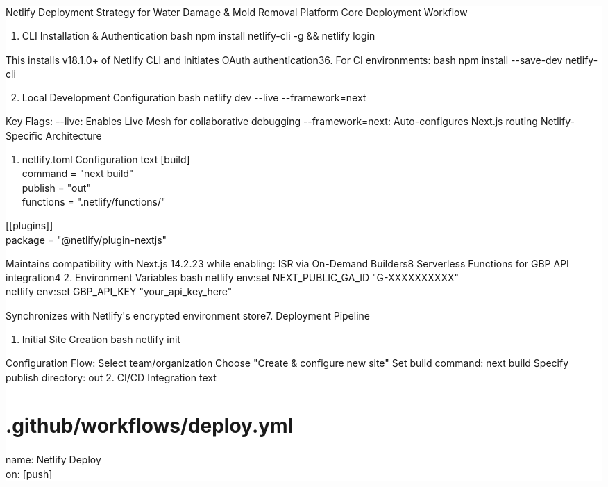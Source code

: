 





Netlify Deployment Strategy for Water Damage & Mold Removal Platform
Core Deployment Workflow
1. CLI Installation & Authentication
bash
npm install netlify-cli -g && netlify login  

This installs v18.1.0+ of Netlify CLI and initiates OAuth authentication36. For CI environments:
bash
npm install --save-dev netlify-cli  

2. Local Development Configuration
bash
netlify dev --live --framework=next  

Key Flags:
--live: Enables Live Mesh for collaborative debugging
--framework=next: Auto-configures Next.js routing
Netlify-Specific Architecture
1. netlify.toml Configuration
text
[build]  
  command = "next build"  
  publish = "out"  
  functions = ".netlify/functions/"  

[[plugins]]  
  package = "@netlify/plugin-nextjs"  

Maintains compatibility with Next.js 14.2.23 while enabling:
ISR via On-Demand Builders8
Serverless Functions for GBP API integration4
2. Environment Variables
bash
netlify env:set NEXT_PUBLIC_GA_ID "G-XXXXXXXXXX"  
netlify env:set GBP_API_KEY "your_api_key_here"  

Synchronizes with Netlify's encrypted environment store7.
Deployment Pipeline
1. Initial Site Creation
bash
netlify init  

Configuration Flow:
Select team/organization
Choose "Create & configure new site"
Set build command: next build
Specify publish directory: out
2. CI/CD Integration
text
# .github/workflows/deploy.yml  
name: Netlify Deploy  
on: [push]  

